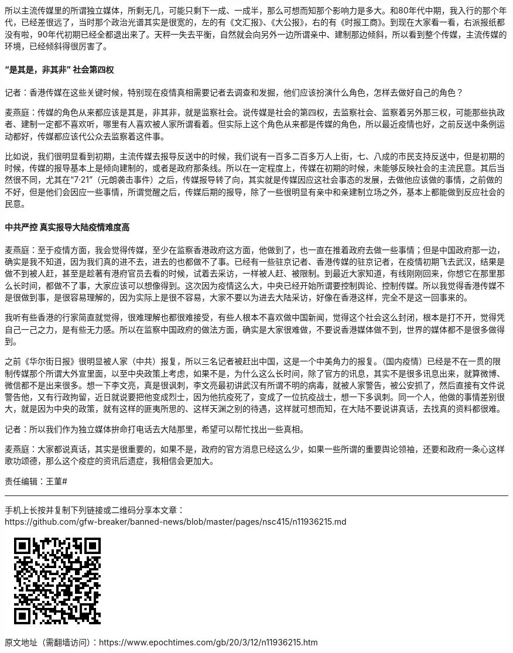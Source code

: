  所以主流传媒里的所谓独立媒体，所剩无几，可能只剩下一成、一成半，那么可想而知那个影响力是多大。和80年代中期，我入行的那个年代，已经差很远了，当时那个政治光谱其实是很宽的，左的有《文汇报》、《大公报》，右的有《时报工商》。到现在大家看一看，右派报纸都没有啦，90年代初期已经全都退出来了。天秤一失去平衡，自然就会向另外一边所谓亲中、建制那边倾斜，所以看到整个传媒，主流传媒的环境，已经倾斜得很厉害了。
</p>
<h4>
 “是其是，非其非” 社会第四权
</h4>
<p>
 记者：香港传媒在这些关键时候，特别现在疫情真相需要记者去调查和发掘，他们应该扮演什么角色，怎样去做好自己的角色？
</p>
<p>
 麦燕庭：传媒的角色从来都应该是其是，非其非，就是监察社会。说传媒是社会的第四权，去监察社会、监察着另外那三权，可能那些执政者、建制一定都不喜欢听，哪里有人喜欢被人家所谓看着。但实际上这个角色从来都是传媒的角色，所以最近疫情也好，之前反送中条例运动都好，传媒都应该代公众去监察着这件事。
</p>
<p>
 比如说，我们很明显看到初期，主流传媒去报导反送中的时候，我们说有一百多二百多万人上街，七、八成的市民支持反送中，但是初期的时候，传媒的报导基本上是倾向建制的，或者是政府那条线。所以在一定程度上，传媒在初期的时候，未能够反映社会的主流民意。其后当然很不同，尤其在“7·21”（元朗袭击事件）之后，传媒报导转了向，其实就是传媒因应这社会事态的发展，去做他应该做的事情，之前做的不好，但是他们会因应一些事情，所谓觉醒之后，传媒后期的报导，除了一些很明显有亲中和亲建制立场之外，基本上都能做到反应社会的民意。
</p>
<h4>
 中共严控 真实报导大陆疫情难度高
</h4>
<p>
 麦燕庭：至于疫情方面，我会觉得传媒，至少在监察香港政府这方面，他做到了，也一直在推着政府去做一些事情；但是中国政府那一边，确实是我不知道，因为我们真的进不去，进去的也都做不了事。已经有一些驻京记者、香港传媒的驻京记者，在疫情初期飞去武汉，结果是做不到被人赶，甚至是趁著有港府官员去看的时候，试着去采访，一样被人赶、被限制。到最近大家知道，有线刚刚回来，你想它在那里那么长时间，都做不了事，大家应该可以想像得到。这次因为疫情这么大，中央已经开始所谓要控制舆论、控制传媒。所以我觉得香港传媒不是很做到事，是很容易理解的，因为实际上是很不容易，大家不要以为进去大陆采访，好像在香港这样，完全不是这一回事来的。
</p>
<p>
 我听有些香港的行家简直就觉得，很难理解也都很难接受，有些人根本不喜欢做中国新闻，觉得这个社会这么封闭，根本是打不开，觉得凭自己一己之力，是有些无力感。所以在监察中国政府的做法方面，确实是大家很难做，不要说香港媒体做不到，世界的媒体都不是很多做得到。
</p>
<p>
 之前《华尔街日报》很明显被人家（中共）报复，所以三名记者被赶出中国，这是一个中美角力的报复。（国内疫情）已经是不在一贯的限制传媒那个所谓大外宣里面，以至中央政策上考虑，如果不是，为什么这么长时间，除了官方的讯息，其实不是很多讯息出来，就算微博、微信都不是出来很多。想一下李文亮，真是很讽刺，李文亮最初讲武汉有所谓不明的病毒，就被人家警告，被公安抓了，然后直接有文件说警告他，又有行政拘留，近日就说要把他变成烈士，因为他抗疫死了，变成了一位抗疫战士，想一下多讽刺。同一个人，他做的事情差别很大，就是因为中央的政策，就有这样的匪夷所思的、这样天渊之别的待遇，这样就可想而知，在大陆不要说讲真话，去找真的资料都很难。
</p>
<p>
 记者：所以我们作为独立媒体拚命打电话去大陆那里，希望可以帮忙找出一些真相。
</p>
<p>
 麦燕庭：大家都说真话，其实是很重要的，如果不是，政府的官方消息已经这么少，如果一些所谓的重要舆论领袖，还要和政府一条心这样歌功颂德，那么这个疫症的资讯后遗症，我相信会更加大。
</p>
<p>
 责任编辑：王菫#
</p>
</div>
<hr/>
手机上长按并复制下列链接或二维码分享本文章：<br/>
https://github.com/gfw-breaker/banned-news/blob/master/pages/nsc415/n11936215.md <br/>
<a href='https://github.com/gfw-breaker/banned-news/blob/master/pages/nsc415/n11936215.md'><img src='https://github.com/gfw-breaker/banned-news/blob/master/pages/nsc415/n11936215.md.png'/></a> <br/>
原文地址（需翻墙访问）：https://www.epochtimes.com/gb/20/3/12/n11936215.htm
